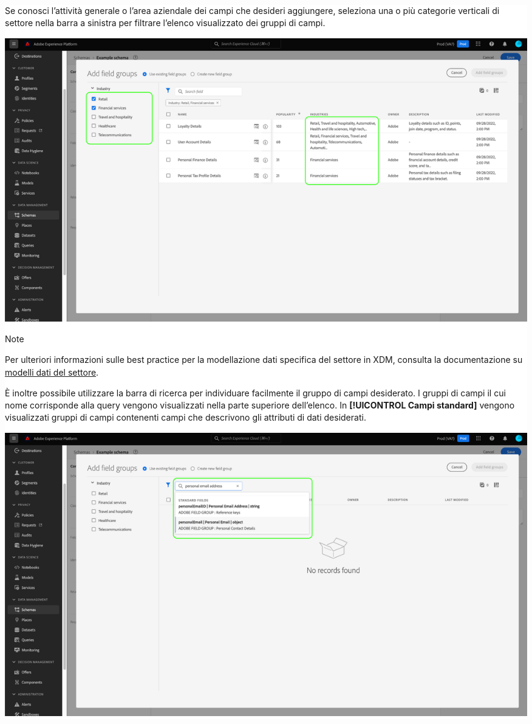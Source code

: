 Se conosci l’attività generale o l’area aziendale dei campi che desideri aggiungere, seleziona una o più categorie verticali di settore nella barra a sinistra per filtrare l’elenco visualizzato dei gruppi di campi.

![La finestra di dialogo [!UICONTROL Aggiungi gruppi di campi] è evidenziata con i filtri [!UICONTROL Industria] e la colonna [!UICONTROL Industria].](../../images/ui/resources/schemas/industry-filter.png)

>[!NOTE]
>
>Per ulteriori informazioni sulle best practice per la modellazione dati specifica del settore in XDM, consulta la documentazione su [modelli dati del settore](../../schema/industries/overview.md).

È inoltre possibile utilizzare la barra di ricerca per individuare facilmente il gruppo di campi desiderato. I gruppi di campi il cui nome corrisponde alla query vengono visualizzati nella parte superiore dell’elenco. In **[!UICONTROL Campi standard]** vengono visualizzati gruppi di campi contenenti campi che descrivono gli attributi di dati desiderati.

![La finestra di dialogo [!UICONTROL Aggiungi gruppi di campi] con la funzione di ricerca [!UICONTROL Campi standard] evidenziata.](../../images/ui/resources/schemas/field-group-search.png)
